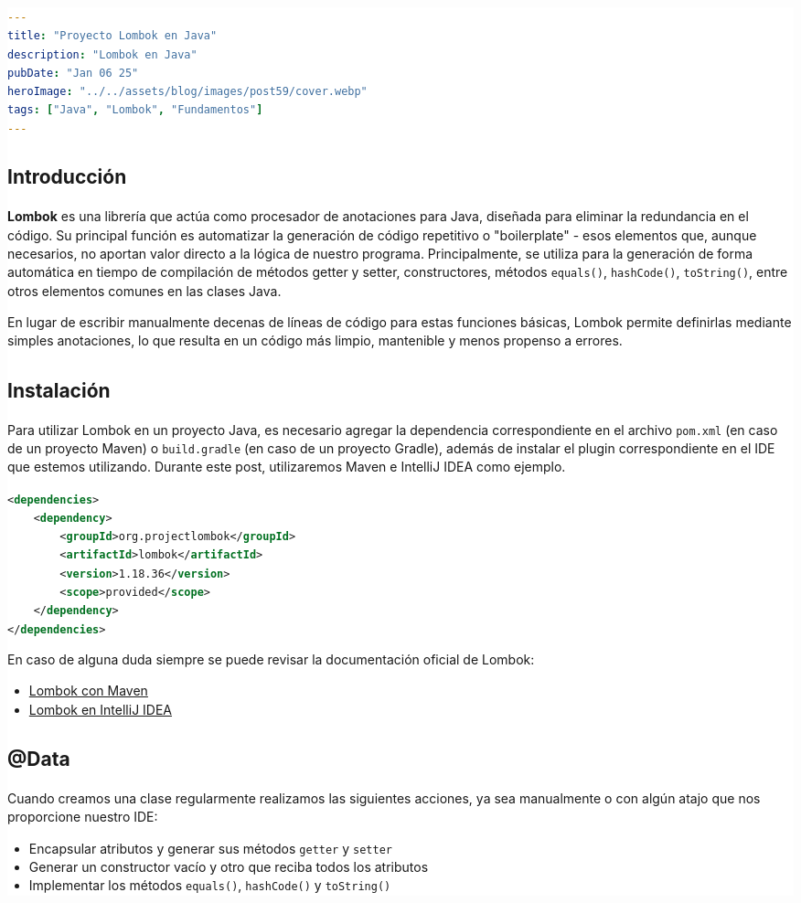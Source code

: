 ```yaml
---
title: "Proyecto Lombok en Java"
description: "Lombok en Java"
pubDate: "Jan 06 25"
heroImage: "../../assets/blog/images/post59/cover.webp"
tags: ["Java", "Lombok", "Fundamentos"]
---
```


## Introducción

**Lombok** es una librería que actúa como procesador de anotaciones para Java, diseñada para eliminar la redundancia en el código. Su principal función es automatizar la generación de código repetitivo o "boilerplate" - esos elementos que, aunque necesarios, no aportan valor directo a la lógica de nuestro programa. Principalmente, se utiliza para la generación de forma automática en tiempo de compilación de métodos getter y setter, constructores, métodos `equals()`, `hashCode()`, `toString()`, entre otros elementos comunes en las clases Java.

En lugar de escribir manualmente decenas de líneas de código para estas funciones básicas, Lombok permite definirlas mediante simples anotaciones, lo que resulta en un código más limpio, mantenible y menos propenso a errores.

## Instalación

Para utilizar Lombok en un proyecto Java, es necesario agregar la dependencia correspondiente en el archivo `pom.xml` (en caso de un proyecto Maven) o `build.gradle` (en caso de un proyecto Gradle), además de instalar el plugin correspondiente en el IDE que estemos utilizando. Durante este post, utilizaremos Maven e IntelliJ IDEA como ejemplo.

```xml
<dependencies>
    <dependency>
        <groupId>org.projectlombok</groupId>
        <artifactId>lombok</artifactId>
        <version>1.18.36</version>
        <scope>provided</scope>
    </dependency>
</dependencies>
```

En caso de alguna duda siempre se puede revisar la documentación oficial de Lombok:

- [Lombok con Maven](https://projectlombok.org/setup/maven)
- [Lombok en IntelliJ IDEA](https://projectlombok.org/setup/intellij)


## @Data

Cuando creamos una clase regularmente realizamos las siguientes acciones, ya sea manualmente o con algún atajo que nos proporcione nuestro IDE:

- Encapsular atributos y generar sus métodos `getter` y `setter`
- Generar un constructor vacío y otro que reciba todos los atributos
- Implementar los métodos `equals()`, `hashCode()` y `toString()`
